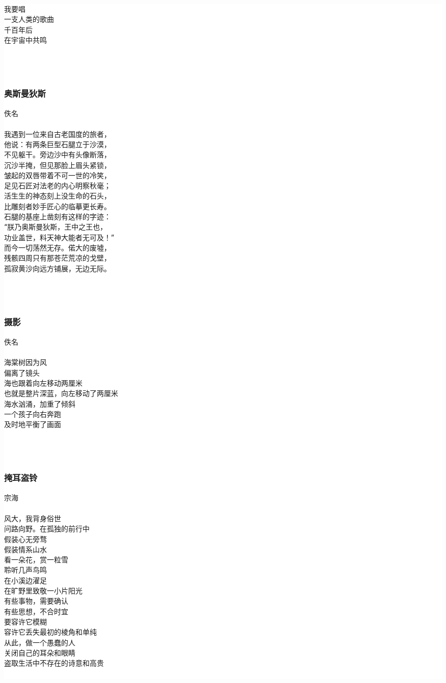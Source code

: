 我要唱  
一支人类的歌曲  
千百年后  
在宇宙中共鸣  
　  
　  
　  
### 奥斯曼狄斯 
佚名  
　  
我遇到一位来自古老国度的旅者，  
他说：有两条巨型石腿立于沙漠，  
不见躯干。旁边沙中有头像断落，  
沉沙半掩，但见那脸上眉头紧锁，  
皱起的双唇带着不可一世的冷笑，  
足见石匠对法老的内心明察秋毫；  
活生生的神态刻上没生命的石头，  
比雕刻者妙手匠心的临摹更长寿。  
石腿的基座上凿刻有这样的字迹：  
“朕乃奥斯曼狄斯，王中之王也，  
功业盖世，料天神大能者无可及！”  
而今一切荡然无存。偌大的废墟，  
残骸四周只有那苍茫荒凉的戈壁，  
孤寂黄沙向远方铺展，无边无际。  
　  
　  
　  
### 摄影 
佚名  
　  
海棠树因为风  
偏离了镜头  
海也跟着向左移动两厘米  
也就是整片深蓝，向左移动了两厘米  
海水汹涌，加重了倾斜  
一个孩子向右奔跑  
及时地平衡了画面  
　  
　  
　  
### 掩耳盗铃 
宗海  
　  
风大，我背身俗世  
问路向野。在孤独的前行中  
假装心无旁骛  
假装情系山水  
看一朵花，赏一粒雪  
聆听几声鸟鸣  
在小溪边濯足  
在旷野里致敬一小片阳光  
有些事物，需要确认  
有些思想，不合时宜  
要容许它模糊  
容许它丢失最初的棱角和单纯  
从此，做一个愚蠢的人  
关闭自己的耳朵和眼睛  
盗取生活中不存在的诗意和高贵  
　  